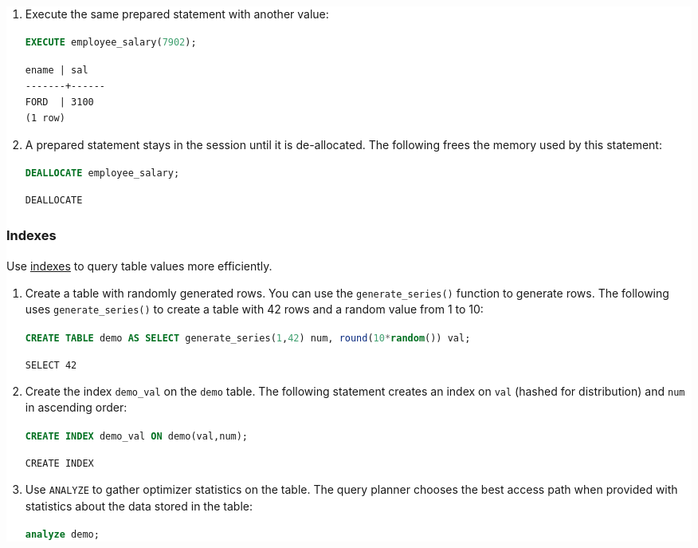1. Execute the same prepared statement with another value:

    ```sql
    EXECUTE employee_salary(7902);
    ```

    ```output
    ename | sal
    -------+------
    FORD  | 3100
    (1 row)
    ```

1. A prepared statement stays in the session until it is de-allocated. The following frees the memory used by this statement:

    ```sql
    DEALLOCATE employee_salary;
    ```

    ```output
    DEALLOCATE
    ```

### Indexes

Use [indexes](/preview/explore/ysql-language-features/indexes-constraints/secondary-indexes-ysql/) to query table values more efficiently.

1. Create a table with randomly generated rows. You can use the `generate_series()` function to generate rows. The following uses `generate_series()` to create a table with 42 rows and a random value from 1 to 10:

    ```sql
    CREATE TABLE demo AS SELECT generate_series(1,42) num, round(10*random()) val;
    ```

    ```output
    SELECT 42
    ```

1. Create the index `demo_val` on the `demo` table. The following statement creates an index on `val` (hashed for distribution) and `num` in ascending order:

    ```sql
    CREATE INDEX demo_val ON demo(val,num);
    ```

    ```output
    CREATE INDEX
    ```

1. Use `ANALYZE` to gather optimizer statistics on the table. The query planner chooses the best access path when provided with statistics about the data stored in the table:

    ```sql
    analyze demo;
    ```
